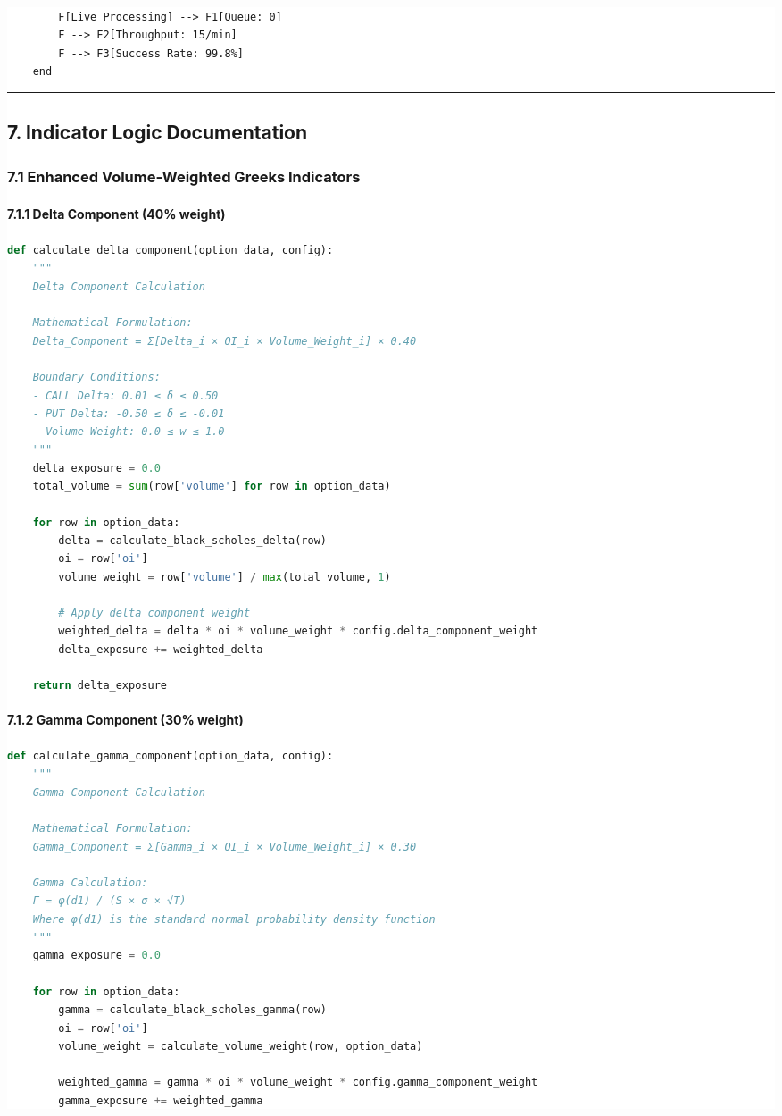 ```mermaid
        F[Live Processing] --> F1[Queue: 0]
        F --> F2[Throughput: 15/min]
        F --> F3[Success Rate: 99.8%]
    end
```

---

## 7. Indicator Logic Documentation

### 7.1 Enhanced Volume-Weighted Greeks Indicators

#### 7.1.1 Delta Component (40% weight)
```python
def calculate_delta_component(option_data, config):
    """
    Delta Component Calculation

    Mathematical Formulation:
    Delta_Component = Σ[Delta_i × OI_i × Volume_Weight_i] × 0.40

    Boundary Conditions:
    - CALL Delta: 0.01 ≤ δ ≤ 0.50
    - PUT Delta: -0.50 ≤ δ ≤ -0.01
    - Volume Weight: 0.0 ≤ w ≤ 1.0
    """
    delta_exposure = 0.0
    total_volume = sum(row['volume'] for row in option_data)

    for row in option_data:
        delta = calculate_black_scholes_delta(row)
        oi = row['oi']
        volume_weight = row['volume'] / max(total_volume, 1)

        # Apply delta component weight
        weighted_delta = delta * oi * volume_weight * config.delta_component_weight
        delta_exposure += weighted_delta

    return delta_exposure
```

#### 7.1.2 Gamma Component (30% weight)
```python
def calculate_gamma_component(option_data, config):
    """
    Gamma Component Calculation

    Mathematical Formulation:
    Gamma_Component = Σ[Gamma_i × OI_i × Volume_Weight_i] × 0.30

    Gamma Calculation:
    Γ = φ(d1) / (S × σ × √T)
    Where φ(d1) is the standard normal probability density function
    """
    gamma_exposure = 0.0

    for row in option_data:
        gamma = calculate_black_scholes_gamma(row)
        oi = row['oi']
        volume_weight = calculate_volume_weight(row, option_data)

        weighted_gamma = gamma * oi * volume_weight * config.gamma_component_weight
        gamma_exposure += weighted_gamma
```